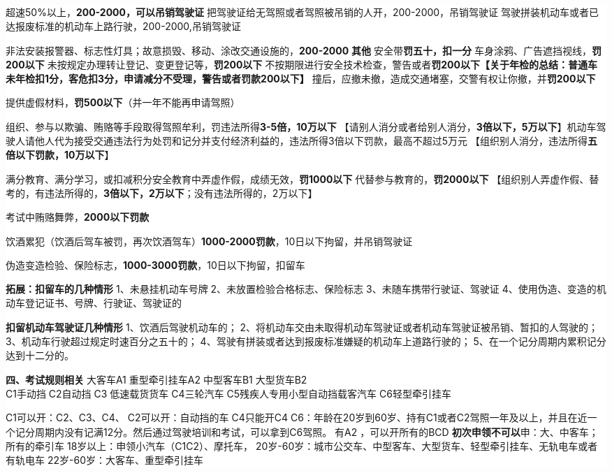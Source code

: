 超速50%以上，**200-2000，可以吊销驾驶证**
把驾驶证给无驾照或者驾照被吊销的人开，200-2000，吊销驾驶证
驾驶拼装机动车或者已达报废标准的机动车上路行驶，200-2000,吊销驾驶证

非法安装报警器、标志性灯具；故意损毁、移动、涂改交通设施的，**200-2000**
**其他**
安全带**罚五十，扣一分**
车身涂鸦、广告遮挡视线，**罚200以下**
未按规定办理转让登记、变更登记等，**罚200以下**
不按期限进行安全技术检查，警告或者**罚200以下【关于年检的总结：普通车未年检扣1分，客危扣3分，申请减分不受理，警告或者罚款200以下】**
撞后，应撤未撤，造成交通堵塞，交警有权让你撤，并**罚200以下**

提供虚假材料，**罚500以下**（并一年不能再申请驾照）

组织、参与以欺骗、贿赂等手段取得驾照牟利，罚违法所得**3-5倍，10万以下**
【请别人消分或者给别人消分，**3倍以下，5万以下**】机动车驾驶人请他人代为接受交通违法行为处罚和记分并支付经济利益的，违法所得3倍以下罚款，最高不超过5万元
【组织别人消分，违法所得**五倍以下罚款，10万以下**】


满分教育、满分学习，或扣减积分安全教育中弄虚作假，成绩无效，**罚1000以下**
代替参与教育的，**罚2000以下**
【组织别人弄虚作假、替考的，有违法所得的，**3倍以下，2万以下**；没有违法所得的，2万以下】

考试中贿赂舞弊，**2000以下罚款**

饮酒累犯（饮酒后驾车被罚，再次饮酒驾车）**1000-2000罚款**，10日以下拘留，并吊销驾驶证

伪造变造检验、保险标志，**1000-3000罚款**，10日以下拘留，扣留车


**拓展：扣留车的几种情形**
1、未悬挂机动车号牌
2、未放置检验合格标志、保险标志
3、未随车携带行驶证、驾驶证
4、使用伪造、变造的机动车登记证书、号牌、行驶证、驾驶证的

**扣留机动车驾驶证几种情形**
1、饮酒后驾驶机动车的；
2、将机动车交由未取得机动车驾驶证或者机动车驾驶证被吊销、暂扣的人驾驶的；
3、机动车行驶超过规定时速百分之五十的；
4、驾驶有拼装或者达到报废标准嫌疑的机动车上道路行驶的；
5、在一个记分周期内累积记分达到十二分的。

**四、考试规则相关**
大客车A1    重型牵引挂车A2   中型客车B1   大型货车B2   
C1手动挡    C2自动挡    C3 低速载货货车    C4三轮汽车   C5残疾人专用小型自动挡载客汽车     C6轻型牵引挂车

C1可以开：C2、C3、C4、
C2可以开：自动挡的车
C4只能开C4 
C6：年龄在20岁到60岁、持有C1或者C2驾照一年及以上，并且在近一个记分周期内没有记满12分。然后通过驾驶培训和考试，可以拿到C6驾照。
有A2 ，可以开所有的BCD
**初次申领不可以**申：大、中客车；所有的牵引车
18岁以上：申领小汽车（C1C2）、摩托车，
20岁-60岁：城市公交车、中型客车、大型货车、轻型牵引挂车、无轨电车或者有轨电车
22岁-60岁：大客车、重型牵引挂车
